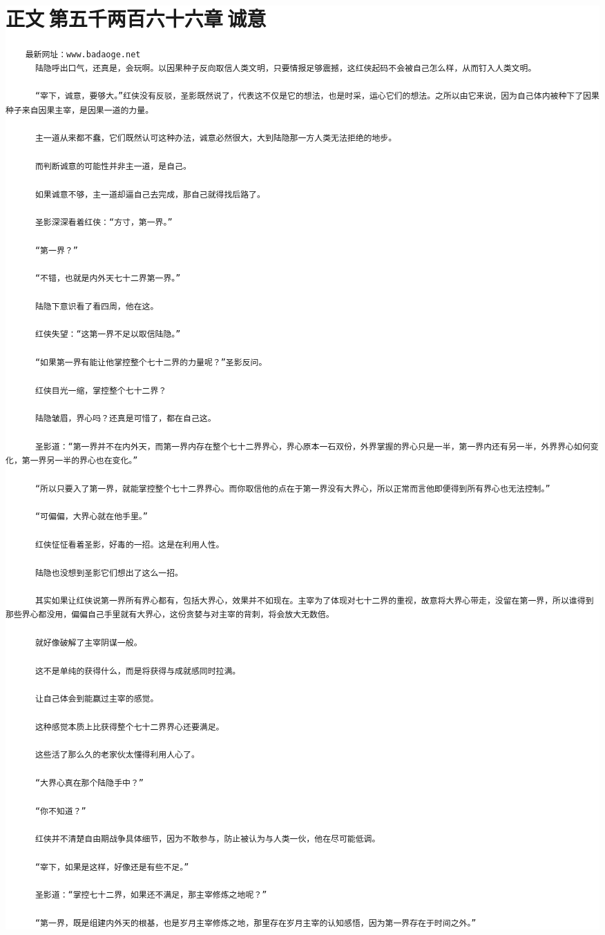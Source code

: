 # 正文 第五千两百六十六章 诚意
        最新网址：www.badaoge.net
          陆隐呼出口气，还真是，会玩啊。以因果种子反向取信人类文明，只要情报足够震撼，这红侠起码不会被自己怎么样，从而钉入人类文明。
      
          “宰下，诚意，要够大。”红侠没有反驳，圣影既然说了，代表这不仅是它的想法，也是时采，运心它们的想法。之所以由它来说，因为自己体内被种下了因果种子来自因果主宰，是因果一道的力量。
      
          主一道从来都不蠢，它们既然认可这种办法，诚意必然很大，大到陆隐那一方人类无法拒绝的地步。
      
          而判断诚意的可能性并非主一道，是自己。
      
          如果诚意不够，主一道却逼自己去完成，那自己就得找后路了。
      
          圣影深深看着红侠：“方寸，第一界。”
      
          “第一界？”
      
          “不错，也就是内外天七十二界第一界。”
      
          陆隐下意识看了看四周，他在这。
      
          红侠失望：“这第一界不足以取信陆隐。”
      
          “如果第一界有能让他掌控整个七十二界的力量呢？”圣影反问。
      
          红侠目光一缩，掌控整个七十二界？
      
          陆隐皱眉，界心吗？还真是可惜了，都在自己这。
      
          圣影道：“第一界并不在内外天，而第一界内存在整个七十二界界心，界心原本一石双份，外界掌握的界心只是一半，第一界内还有另一半，外界界心如何变化，第一界另一半的界心也在变化。”
      
          “所以只要入了第一界，就能掌控整个七十二界界心。而你取信他的点在于第一界没有大界心，所以正常而言他即便得到所有界心也无法控制。”
      
          “可偏偏，大界心就在他手里。”
      
          红侠怔怔看着圣影，好毒的一招。这是在利用人性。
      
          陆隐也没想到圣影它们想出了这么一招。
      
          其实如果让红侠说第一界所有界心都有，包括大界心，效果并不如现在。主宰为了体现对七十二界的重视，故意将大界心带走，没留在第一界，所以谁得到那些界心都没用，偏偏自己手里就有大界心，这份贪婪与对主宰的背刺，将会放大无数倍。
      
          就好像破解了主宰阴谋一般。
      
          这不是单纯的获得什么，而是将获得与成就感同时拉满。
      
          让自己体会到能赢过主宰的感觉。
      
          这种感觉本质上比获得整个七十二界界心还要满足。
      
          这些活了那么久的老家伙太懂得利用人心了。
      
          “大界心真在那个陆隐手中？”
      
          “你不知道？”
      
          红侠并不清楚自由期战争具体细节，因为不敢参与，防止被认为与人类一伙，他在尽可能低调。
      
          “宰下，如果是这样，好像还是有些不足。”
      
          圣影道：“掌控七十二界，如果还不满足，那主宰修炼之地呢？”
      
          “第一界，既是组建内外天的根基，也是岁月主宰修炼之地，那里存在岁月主宰的认知感悟，因为第一界存在于时间之外。”
      